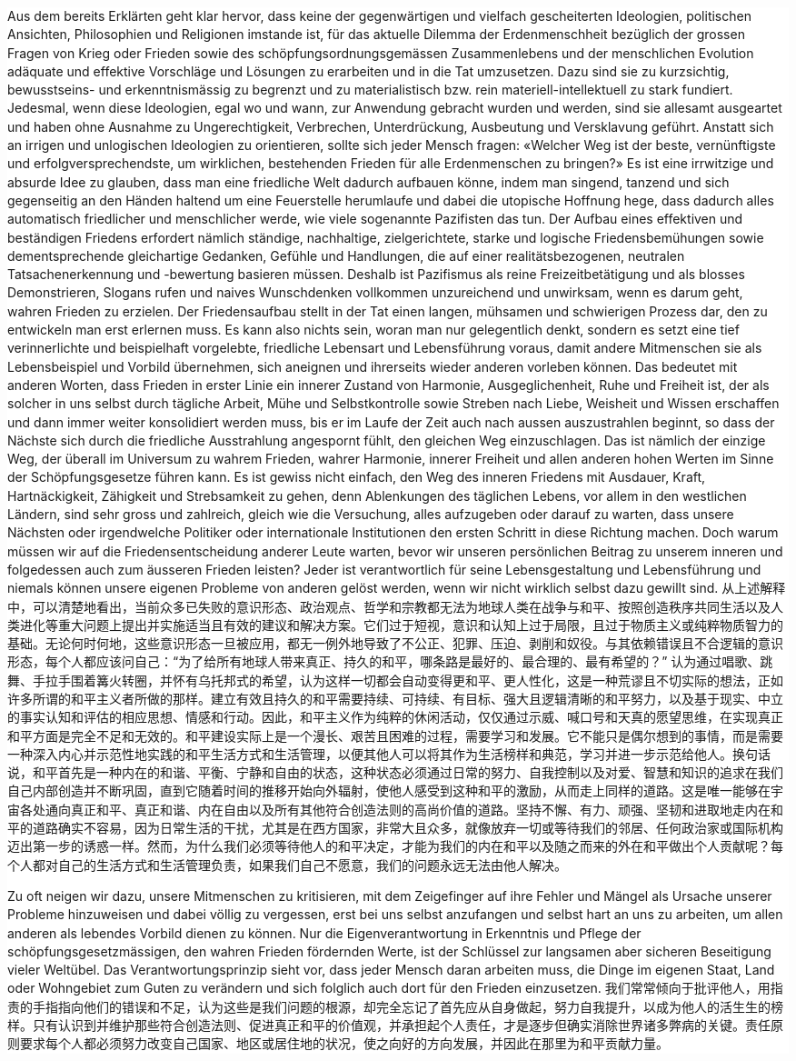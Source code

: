 Aus dem bereits Erklärten geht klar hervor, dass keine der gegenwärtigen und vielfach gescheiterten Ideologien, politischen Ansichten, Philosophien und Religionen imstande ist, für das aktuelle Dilemma der Erdenmenschheit bezüglich der grossen Fragen von Krieg oder Frieden sowie des schöpfungsordnungsgemässen Zusammenlebens und der menschlichen Evolution adäquate und effektive Vorschläge und Lösungen zu erarbeiten und in die Tat umzusetzen. Dazu sind sie zu kurzsichtig, bewusstseins- und erkenntnismässig zu begrenzt und zu materialistisch bzw. rein materiell-intellektuell zu stark fundiert. Jedesmal, wenn diese Ideologien, egal wo und wann, zur Anwendung gebracht wurden und werden, sind sie allesamt ausgeartet und haben ohne Ausnahme zu Ungerechtigkeit, Verbrechen, Unterdrückung, Ausbeutung und Versklavung geführt. Anstatt sich an irrigen und unlogischen Ideologien zu orientieren, sollte sich jeder Mensch fragen: «Welcher Weg ist der beste, vernünftigste und erfolgversprechendste, um wirklichen, bestehenden Frieden für alle Erdenmenschen zu bringen?» Es ist eine irrwitzige und absurde Idee zu glauben, dass man eine friedliche Welt dadurch aufbauen könne, indem man singend, tanzend und sich gegenseitig an den Händen haltend um eine Feuerstelle herumlaufe und dabei die utopische Hoffnung hege, dass dadurch alles automatisch friedlicher und menschlicher werde, wie viele sogenannte Pazifisten das tun. Der Aufbau eines effektiven und beständigen Friedens erfordert nämlich ständige, nachhaltige, zielgerichtete, starke und logische Friedensbemühungen sowie dementsprechende gleichartige Gedanken, Gefühle und Handlungen, die auf einer realitätsbezogenen, neutralen Tatsachenerkennung und -bewertung basieren müssen. Deshalb ist Pazifismus als reine Freizeitbetätigung und als blosses Demonstrieren, Slogans rufen und naives Wunschdenken vollkommen unzureichend und unwirksam, wenn es darum geht, wahren Frieden zu erzielen. Der Friedensaufbau stellt in der Tat einen langen, mühsamen und schwierigen Prozess dar, den zu entwickeln man erst erlernen muss. Es kann also nichts sein, woran man nur gelegentlich denkt, sondern es setzt eine tief verinnerlichte und beispielhaft vorgelebte, friedliche Lebensart und Lebensführung voraus, damit andere Mitmenschen sie als Lebensbeispiel und Vorbild übernehmen, sich aneignen und ihrerseits wieder anderen vorleben können. Das bedeutet mit anderen Worten, dass Frieden in erster Linie ein innerer Zustand von Harmonie, Ausgeglichenheit, Ruhe und Freiheit ist, der als solcher in uns selbst durch tägliche Arbeit, Mühe und Selbstkontrolle sowie Streben nach Liebe, Weisheit und Wissen erschaffen und dann immer weiter konsolidiert werden muss, bis er im Laufe der Zeit auch nach aussen auszustrahlen beginnt, so dass der Nächste sich durch die friedliche Ausstrahlung angespornt fühlt, den gleichen Weg einzuschlagen. Das ist nämlich der einzige Weg, der überall im Universum zu wahrem Frieden, wahrer Harmonie, innerer Freiheit und allen anderen hohen Werten im Sinne der Schöpfungsgesetze führen kann. Es ist gewiss nicht einfach, den Weg des inneren Friedens mit Ausdauer, Kraft, Hartnäckigkeit, Zähigkeit und Strebsamkeit zu gehen, denn Ablenkungen des täglichen Lebens, vor allem in den westlichen Ländern, sind sehr gross und zahlreich, gleich wie die Versuchung, alles aufzugeben oder darauf zu warten, dass unsere Nächsten oder irgendwelche Politiker oder internationale Institutionen den ersten Schritt in diese Richtung machen. Doch warum müssen wir auf die Friedensentscheidung anderer Leute warten, bevor wir unseren persönlichen Beitrag zu unserem inneren und folgedessen auch zum äusseren Frieden leisten? Jeder ist verantwortlich für seine Lebensgestaltung und Lebensführung und niemals können unsere eigenen Probleme von anderen gelöst werden, wenn wir nicht wirklich selbst dazu gewillt sind.
从上述解释中，可以清楚地看出，当前众多已失败的意识形态、政治观点、哲学和宗教都无法为地球人类在战争与和平、按照创造秩序共同生活以及人类进化等重大问题上提出并实施适当且有效的建议和解决方案。它们过于短视，意识和认知上过于局限，且过于物质主义或纯粹物质智力的基础。无论何时何地，这些意识形态一旦被应用，都无一例外地导致了不公正、犯罪、压迫、剥削和奴役。与其依赖错误且不合逻辑的意识形态，每个人都应该问自己：“为了给所有地球人带来真正、持久的和平，哪条路是最好的、最合理的、最有希望的？” 认为通过唱歌、跳舞、手拉手围着篝火转圈，并怀有乌托邦式的希望，认为这样一切都会自动变得更和平、更人性化，这是一种荒谬且不切实际的想法，正如许多所谓的和平主义者所做的那样。建立有效且持久的和平需要持续、可持续、有目标、强大且逻辑清晰的和平努力，以及基于现实、中立的事实认知和评估的相应思想、情感和行动。因此，和平主义作为纯粹的休闲活动，仅仅通过示威、喊口号和天真的愿望思维，在实现真正和平方面是完全不足和无效的。和平建设实际上是一个漫长、艰苦且困难的过程，需要学习和发展。它不能只是偶尔想到的事情，而是需要一种深入内心并示范性地实践的和平生活方式和生活管理，以便其他人可以将其作为生活榜样和典范，学习并进一步示范给他人。换句话说，和平首先是一种内在的和谐、平衡、宁静和自由的状态，这种状态必须通过日常的努力、自我控制以及对爱、智慧和知识的追求在我们自己内部创造并不断巩固，直到它随着时间的推移开始向外辐射，使他人感受到这种和平的激励，从而走上同样的道路。这是唯一能够在宇宙各处通向真正和平、真正和谐、内在自由以及所有其他符合创造法则的高尚价值的道路。坚持不懈、有力、顽强、坚韧和进取地走内在和平的道路确实不容易，因为日常生活的干扰，尤其是在西方国家，非常大且众多，就像放弃一切或等待我们的邻居、任何政治家或国际机构迈出第一步的诱惑一样。然而，为什么我们必须等待他人的和平决定，才能为我们的内在和平以及随之而来的外在和平做出个人贡献呢？每个人都对自己的生活方式和生活管理负责，如果我们自己不愿意，我们的问题永远无法由他人解决。

Zu oft neigen wir dazu, unsere Mitmenschen zu kritisieren, mit dem Zeigefinger auf ihre Fehler und Mängel als Ursache unserer Probleme hinzuweisen und dabei völlig zu vergessen, erst bei uns selbst anzufangen und selbst hart an uns zu arbeiten, um allen anderen als lebendes Vorbild dienen zu können. Nur die Eigenverantwortung in Erkenntnis und Pflege der schöpfungsgesetzmässigen, den wahren Frieden fördernden Werte, ist der Schlüssel zur langsamen aber sicheren Beseitigung vieler Weltübel. Das Verantwortungsprinzip sieht vor, dass jeder Mensch daran arbeiten muss, die Dinge im eigenen Staat, Land oder Wohngebiet zum Guten zu verändern und sich folglich auch dort für den Frieden einzusetzen.
我们常常倾向于批评他人，用指责的手指指向他们的错误和不足，认为这些是我们问题的根源，却完全忘记了首先应从自身做起，努力自我提升，以成为他人的活生生的榜样。只有认识到并维护那些符合创造法则、促进真正和平的价值观，并承担起个人责任，才是逐步但确实消除世界诸多弊病的关键。责任原则要求每个人都必须努力改变自己国家、地区或居住地的状况，使之向好的方向发展，并因此在那里为和平贡献力量。
